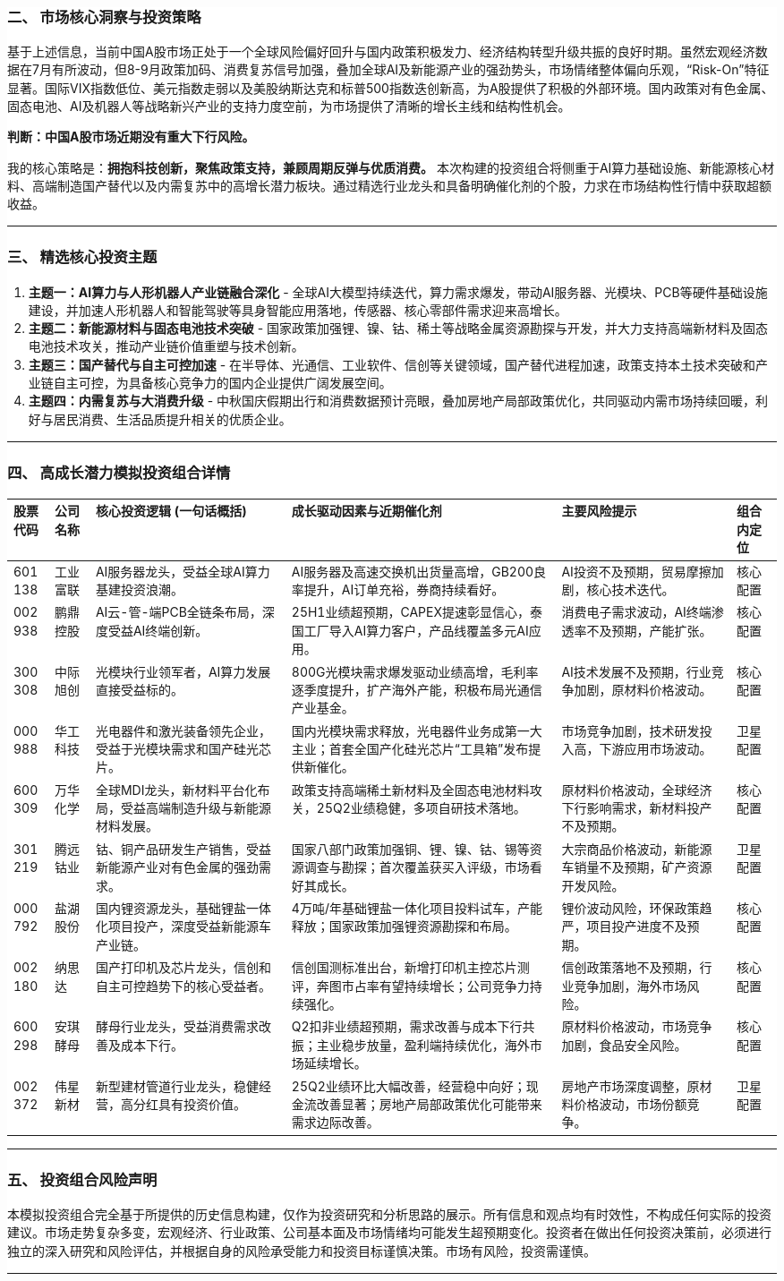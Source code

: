 
### **二、 市场核心洞察与投资策略**

基于上述信息，当前中国A股市场正处于一个全球风险偏好回升与国内政策积极发力、经济结构转型升级共振的良好时期。虽然宏观经济数据在7月有所波动，但8-9月政策加码、消费复苏信号加强，叠加全球AI及新能源产业的强劲势头，市场情绪整体偏向乐观，“Risk-On”特征显著。国际VIX指数低位、美元指数走弱以及美股纳斯达克和标普500指数迭创新高，为A股提供了积极的外部环境。国内政策对有色金属、固态电池、AI及机器人等战略新兴产业的支持力度空前，为市场提供了清晰的增长主线和结构性机会。

**判断：中国A股市场近期没有重大下行风险。**

我的核心策略是：**拥抱科技创新，聚焦政策支持，兼顾周期反弹与优质消费。** 本次构建的投资组合将侧重于AI算力基础设施、新能源核心材料、高端制造国产替代以及内需复苏中的高增长潜力板块。通过精选行业龙头和具备明确催化剂的个股，力求在市场结构性行情中获取超额收益。

---

### **三、 精选核心投资主题**

1.  **主题一：AI算力与人形机器人产业链融合深化** - 全球AI大模型持续迭代，算力需求爆发，带动AI服务器、光模块、PCB等硬件基础设施建设，并加速人形机器人和智能驾驶等具身智能应用落地，传感器、核心零部件需求迎来高增长。
2.  **主题二：新能源材料与固态电池技术突破** - 国家政策加强锂、镍、钴、稀土等战略金属资源勘探与开发，并大力支持高端新材料及固态电池技术攻关，推动产业链价值重塑与技术创新。
3.  **主题三：国产替代与自主可控加速** - 在半导体、光通信、工业软件、信创等关键领域，国产替代进程加速，政策支持本土技术突破和产业链自主可控，为具备核心竞争力的国内企业提供广阔发展空间。
4.  **主题四：内需复苏与大消费升级** - 中秋国庆假期出行和消费数据预计亮眼，叠加房地产局部政策优化，共同驱动内需市场持续回暖，利好与居民消费、生活品质提升相关的优质企业。

---

### **四、 高成长潜力模拟投资组合详情**

| 股票代码 | 公司名称 | 核心投资逻辑 (一句话概括) | 成长驱动因素与近期催化剂 | 主要风险提示 | 组合内定位 |
| :------- | :------- | :-------------------------- | :----------------------- | :----------- | :--------- |
| 601138   | 工业富联 | AI服务器龙头，受益全球AI算力基建投资浪潮。 | AI服务器及高速交换机出货量高增，GB200良率提升，AI订单充裕，券商持续看好。 | AI投资不及预期，贸易摩擦加剧，核心技术迭代。 | 核心配置 |
| 002938   | 鹏鼎控股 | AI云-管-端PCB全链条布局，深度受益AI终端创新。 | 25H1业绩超预期，CAPEX提速彰显信心，泰国工厂导入AI算力客户，产品线覆盖多元AI应用。 | 消费电子需求波动，AI终端渗透率不及预期，产能扩张。 | 核心配置 |
| 300308   | 中际旭创 | 光模块行业领军者，AI算力发展直接受益标的。 | 800G光模块需求爆发驱动业绩高增，毛利率逐季度提升，扩产海外产能，积极布局光通信产业基金。 | AI技术发展不及预期，行业竞争加剧，原材料价格波动。 | 核心配置 |
| 000988   | 华工科技 | 光电器件和激光装备领先企业，受益于光模块需求和国产硅光芯片。 | 国内光模块需求释放，光电器件业务成第一大主业；首套全国产化硅光芯片“工具箱”发布提供新催化。 | 市场竞争加剧，技术研发投入高，下游应用市场波动。 | 卫星配置 |
| 600309   | 万华化学 | 全球MDI龙头，新材料平台化布局，受益高端制造升级与新能源材料发展。 | 政策支持高端稀土新材料及全固态电池材料攻关，25Q2业绩稳健，多项自研技术落地。 | 原材料价格波动，全球经济下行影响需求，新材料投产不及预期。 | 核心配置 |
| 301219   | 腾远钴业 | 钴、铜产品研发生产销售，受益新能源产业对有色金属的强劲需求。 | 国家八部门政策加强铜、锂、镍、钴、锡等资源调查与勘探；首次覆盖获买入评级，市场看好其成长。 | 大宗商品价格波动，新能源车销量不及预期，矿产资源开发风险。 | 卫星配置 |
| 000792   | 盐湖股份 | 国内锂资源龙头，基础锂盐一体化项目投产，深度受益新能源车产业链。 | 4万吨/年基础锂盐一体化项目投料试车，产能释放；国家政策加强锂资源勘探和布局。 | 锂价波动风险，环保政策趋严，项目投产进度不及预期。 | 核心配置 |
| 002180   | 纳思达 | 国产打印机及芯片龙头，信创和自主可控趋势下的核心受益者。 | 信创国测标准出台，新增打印机主控芯片测评，奔图市占率有望持续增长；公司竞争力持续强化。 | 信创政策落地不及预期，行业竞争加剧，海外市场风险。 | 核心配置 |
| 600298   | 安琪酵母 | 酵母行业龙头，受益消费需求改善及成本下行。 | Q2扣非业绩超预期，需求改善与成本下行共振；主业稳步放量，盈利端持续优化，海外市场延续增长。 | 原材料价格波动，市场竞争加剧，食品安全风险。 | 核心配置 |
| 002372   | 伟星新材 | 新型建材管道行业龙头，稳健经营，高分红具有投资价值。 | 25Q2业绩环比大幅改善，经营稳中向好；现金流改善显著；房地产局部政策优化可能带来需求边际改善。 | 房地产市场深度调整，原材料价格波动，市场份额竞争。 | 卫星配置 |

---

### **五、 投资组合风险声明**

本模拟投资组合完全基于所提供的历史信息构建，仅作为投资研究和分析思路的展示。所有信息和观点均有时效性，不构成任何实际的投资建议。市场走势复杂多变，宏观经济、行业政策、公司基本面及市场情绪均可能发生超预期变化。投资者在做出任何投资决策前，必须进行独立的深入研究和风险评估，并根据自身的风险承受能力和投资目标谨慎决策。市场有风险，投资需谨慎。

---
